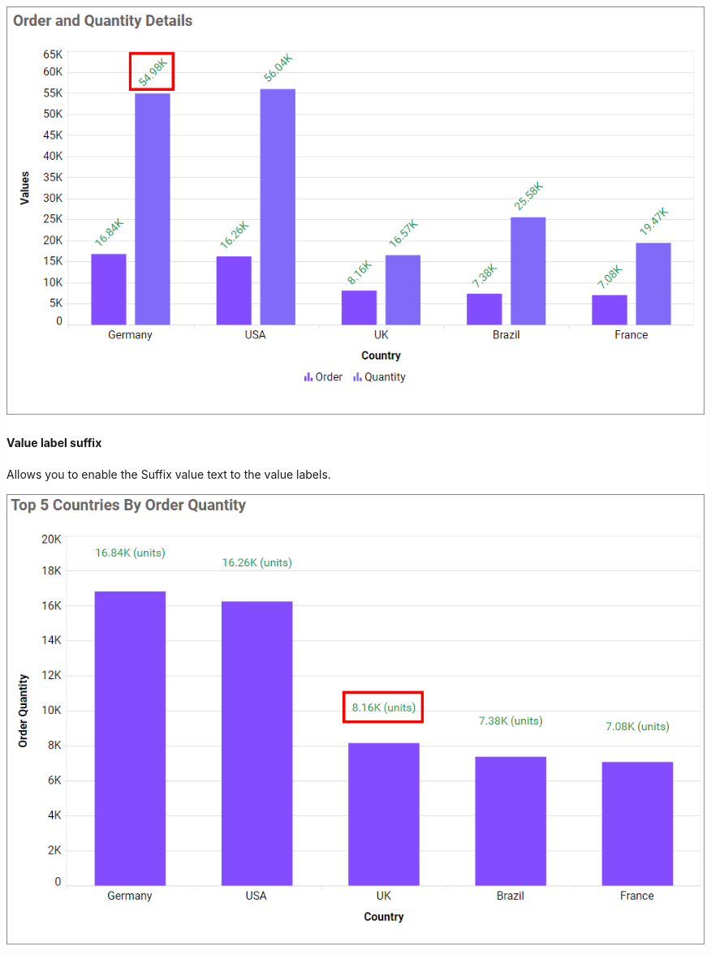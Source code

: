 ![Rotated labels](/static/assets/cloud/visualizing-data/visualization-widgets/images/column-chart/rotated-labels.png)

#### Value label suffix

Allows you to enable the Suffix value text to the value labels.

![Labels with suffix](/static/assets/cloud/visualizing-data/visualization-widgets/images/column-chart/label-with-suffix.png)

